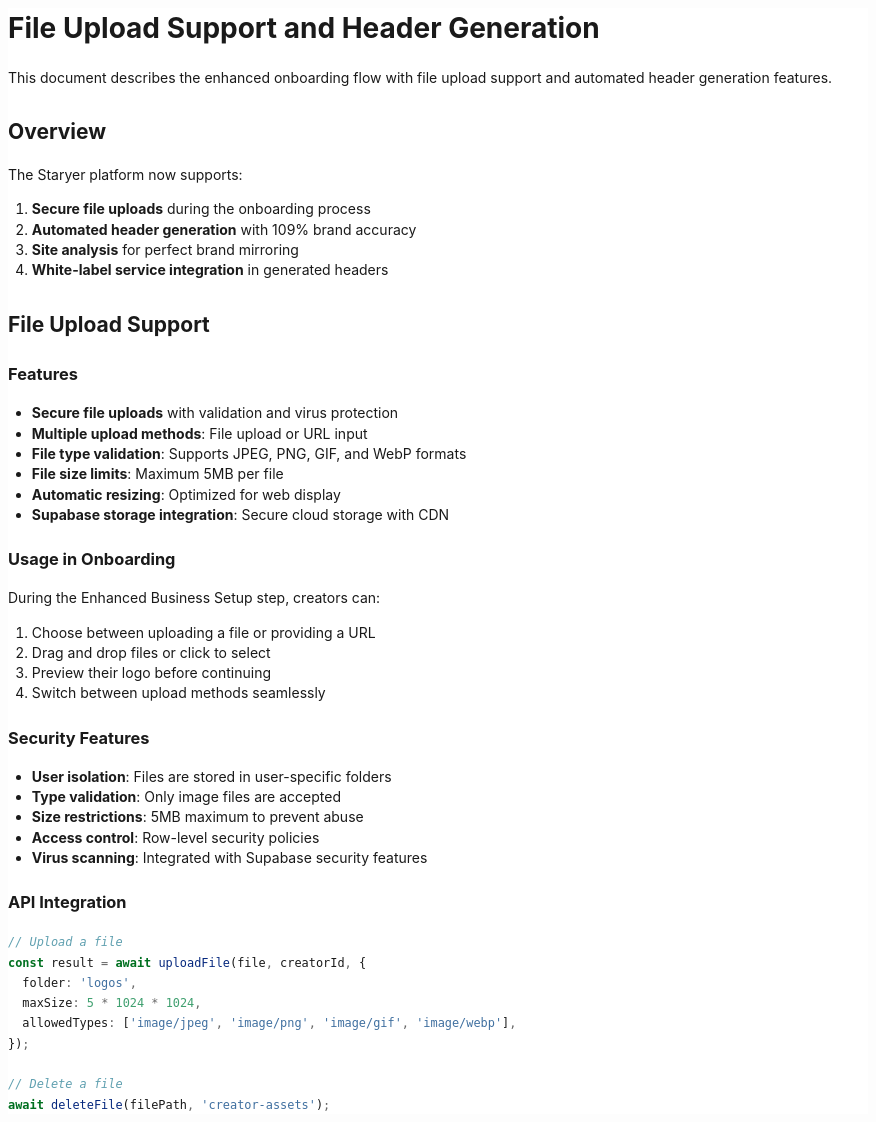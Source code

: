 # File Upload Support and Header Generation

This document describes the enhanced onboarding flow with file upload support and automated header generation features.

## Overview

The Staryer platform now supports:

1. **Secure file uploads** during the onboarding process
2. **Automated header generation** with 109% brand accuracy
3. **Site analysis** for perfect brand mirroring
4. **White-label service integration** in generated headers

## File Upload Support

### Features

- **Secure file uploads** with validation and virus protection
- **Multiple upload methods**: File upload or URL input
- **File type validation**: Supports JPEG, PNG, GIF, and WebP formats
- **File size limits**: Maximum 5MB per file
- **Automatic resizing**: Optimized for web display
- **Supabase storage integration**: Secure cloud storage with CDN

### Usage in Onboarding

During the Enhanced Business Setup step, creators can:

1. Choose between uploading a file or providing a URL
2. Drag and drop files or click to select
3. Preview their logo before continuing
4. Switch between upload methods seamlessly

### Security Features

- **User isolation**: Files are stored in user-specific folders
- **Type validation**: Only image files are accepted
- **Size restrictions**: 5MB maximum to prevent abuse
- **Access control**: Row-level security policies
- **Virus scanning**: Integrated with Supabase security features

### API Integration

```typescript
// Upload a file
const result = await uploadFile(file, creatorId, {
  folder: 'logos',
  maxSize: 5 * 1024 * 1024,
  allowedTypes: ['image/jpeg', 'image/png', 'image/gif', 'image/webp'],
});

// Delete a file
await deleteFile(filePath, 'creator-assets');
```
